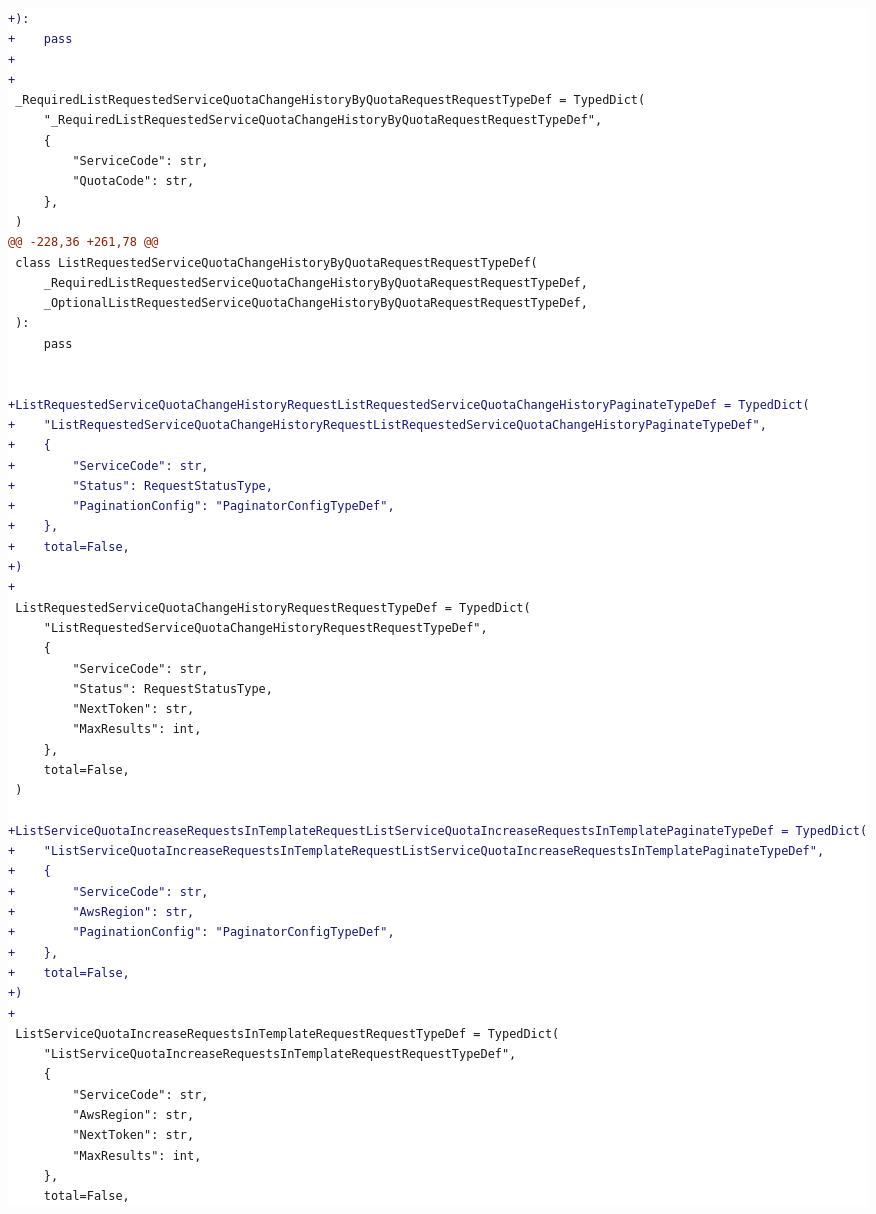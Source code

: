 ```diff
+):
+    pass
+
+
 _RequiredListRequestedServiceQuotaChangeHistoryByQuotaRequestRequestTypeDef = TypedDict(
     "_RequiredListRequestedServiceQuotaChangeHistoryByQuotaRequestRequestTypeDef",
     {
         "ServiceCode": str,
         "QuotaCode": str,
     },
 )
@@ -228,36 +261,78 @@
 class ListRequestedServiceQuotaChangeHistoryByQuotaRequestRequestTypeDef(
     _RequiredListRequestedServiceQuotaChangeHistoryByQuotaRequestRequestTypeDef,
     _OptionalListRequestedServiceQuotaChangeHistoryByQuotaRequestRequestTypeDef,
 ):
     pass
 
 
+ListRequestedServiceQuotaChangeHistoryRequestListRequestedServiceQuotaChangeHistoryPaginateTypeDef = TypedDict(
+    "ListRequestedServiceQuotaChangeHistoryRequestListRequestedServiceQuotaChangeHistoryPaginateTypeDef",
+    {
+        "ServiceCode": str,
+        "Status": RequestStatusType,
+        "PaginationConfig": "PaginatorConfigTypeDef",
+    },
+    total=False,
+)
+
 ListRequestedServiceQuotaChangeHistoryRequestRequestTypeDef = TypedDict(
     "ListRequestedServiceQuotaChangeHistoryRequestRequestTypeDef",
     {
         "ServiceCode": str,
         "Status": RequestStatusType,
         "NextToken": str,
         "MaxResults": int,
     },
     total=False,
 )
 
+ListServiceQuotaIncreaseRequestsInTemplateRequestListServiceQuotaIncreaseRequestsInTemplatePaginateTypeDef = TypedDict(
+    "ListServiceQuotaIncreaseRequestsInTemplateRequestListServiceQuotaIncreaseRequestsInTemplatePaginateTypeDef",
+    {
+        "ServiceCode": str,
+        "AwsRegion": str,
+        "PaginationConfig": "PaginatorConfigTypeDef",
+    },
+    total=False,
+)
+
 ListServiceQuotaIncreaseRequestsInTemplateRequestRequestTypeDef = TypedDict(
     "ListServiceQuotaIncreaseRequestsInTemplateRequestRequestTypeDef",
     {
         "ServiceCode": str,
         "AwsRegion": str,
         "NextToken": str,
         "MaxResults": int,
     },
     total=False,
```